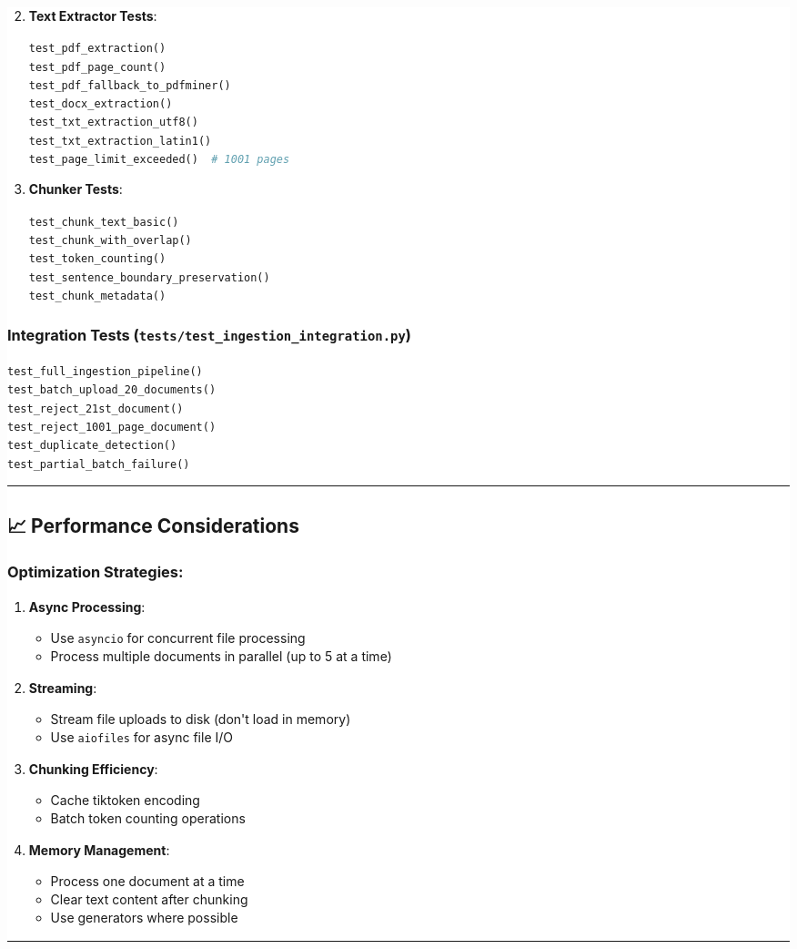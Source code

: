 2. **Text Extractor Tests**:
   ```python
   test_pdf_extraction()
   test_pdf_page_count()
   test_pdf_fallback_to_pdfminer()
   test_docx_extraction()
   test_txt_extraction_utf8()
   test_txt_extraction_latin1()
   test_page_limit_exceeded()  # 1001 pages
   ```

3. **Chunker Tests**:
   ```python
   test_chunk_text_basic()
   test_chunk_with_overlap()
   test_token_counting()
   test_sentence_boundary_preservation()
   test_chunk_metadata()
   ```

### Integration Tests (`tests/test_ingestion_integration.py`)

```python
test_full_ingestion_pipeline()
test_batch_upload_20_documents()
test_reject_21st_document()
test_reject_1001_page_document()
test_duplicate_detection()
test_partial_batch_failure()
```

---

## 📈 Performance Considerations

### Optimization Strategies:

1. **Async Processing**:
   - Use `asyncio` for concurrent file processing
   - Process multiple documents in parallel (up to 5 at a time)

2. **Streaming**:
   - Stream file uploads to disk (don't load in memory)
   - Use `aiofiles` for async file I/O

3. **Chunking Efficiency**:
   - Cache tiktoken encoding
   - Batch token counting operations

4. **Memory Management**:
   - Process one document at a time
   - Clear text content after chunking
   - Use generators where possible

---